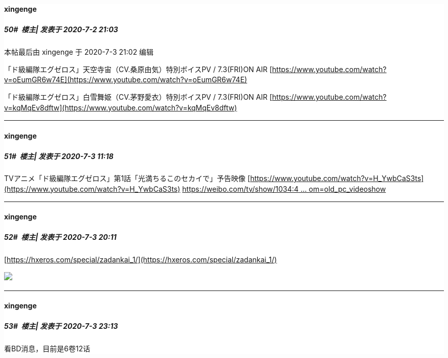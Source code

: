 ####  xingenge  
##### 50#         楼主| 发表于 2020-7-2 21:03



 本帖最后由 xingenge 于 2020-7-3 21:02 编辑 

「ド級編隊エグゼロス」天空寺宙（CV.桑原由気）特別ボイスPV / 7.3(FRI)ON AIR
[https://www.youtube.com/watch?v=oEumGR6w74E](https://www.youtube.com/watch?v=oEumGR6w74E)


「ド級編隊エグゼロス」白雪舞姫（CV.茅野愛衣）特別ボイスPV / 7.3(FRI)ON AIR
[https://www.youtube.com/watch?v=kqMqEv8dftw](https://www.youtube.com/watch?v=kqMqEv8dftw)







-----

####  xingenge  
##### 51#         楼主| 发表于 2020-7-3 11:18




TVアニメ「ド級編隊エグゼロス」第1話「光満ちるこのセカイで」予告映像
[https://www.youtube.com/watch?v=H_YwbCaS3ts](https://www.youtube.com/watch?v=H_YwbCaS3ts)
[https://weibo.com/tv/show/1034:4 ... om=old_pc_videoshow](https://weibo.com/tv/show/1034:4522559501434898?from=old_pc_videoshow)







-----

####  xingenge  
##### 52#         楼主| 发表于 2020-7-3 20:11



[https://hxeros.com/special/zadankai_1/](https://hxeros.com/special/zadankai_1/)

<img src="https://files.catbox.moe/ux8utc.jpg" referrerpolicy="no-referrer">







-----

####  xingenge  
##### 53#         楼主| 发表于 2020-7-3 23:13




看BD消息，目前是6卷12话
